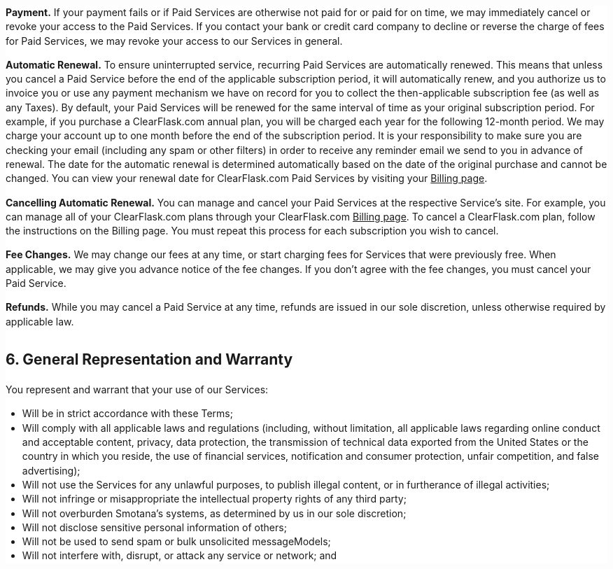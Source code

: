 **Payment.** If your payment fails or if Paid Services are otherwise not paid for or paid for on time, we may
immediately cancel or revoke your access to the Paid Services. If you contact your bank or credit card company to
decline or reverse the charge of fees for Paid Services, we may revoke your access to our Services in general.

**Automatic Renewal.** To ensure uninterrupted service, recurring Paid Services are automatically renewed. This means
that unless you cancel a Paid Service before the end of the applicable subscription period, it will automatically renew,
and you authorize us to invoice you or use any payment mechanism we have on record for you to collect the
then-applicable subscription fee (as well as any Taxes). By default, your Paid Services will be renewed for the same
interval of time as your original subscription period. For example, if you purchase a ClearFlask.com annual plan, you
will be charged each year for the following 12-month period. We may charge your account up to one month before the end
of the subscription period. It is your responsibility to make sure you are checking your email (including any spam or
other filters) in order to receive any reminder email we send to you in advance of renewal. The date for the automatic
renewal is determined automatically based on the date of the original purchase and cannot be changed. You can view your
renewal date for ClearFlask.com Paid Services by visiting your [Billing page](https://ClearFlask.com/dashboard/billing).

**Cancelling Automatic Renewal.** You can manage and cancel your Paid Services at the respective Service’s site. For
example, you can manage all of your ClearFlask.com plans through your
ClearFlask.com [Billing page](https://ClearFlask.com/dashboard/billing). To cancel a ClearFlask.com plan, follow the
instructions on the Billing page. You must repeat this process for each subscription you wish to cancel.

**Fee Changes.** We may change our fees at any time, or start charging fees for Services that were previously free. When
applicable, we may give you advance notice of the fee changes. If you don’t agree with the fee changes, you must cancel
your Paid Service.

**Refunds.** While you may cancel a Paid Service at any time, refunds are issued in our sole discretion, unless
otherwise required by applicable law.

## 6\. General Representation and Warranty

You represent and warrant that your use of our Services:

* Will be in strict accordance with these Terms;
* Will comply with all applicable laws and regulations (including, without limitation, all applicable laws regarding
  online conduct and acceptable content, privacy, data protection, the transmission of technical data exported from the
  United States or the country in which you reside, the use of financial services, notification and consumer protection,
  unfair competition, and false advertising);
* Will not use the Services for any unlawful purposes, to publish illegal content, or in furtherance of illegal
  activities;
* Will not infringe or misappropriate the intellectual property rights of any third party;
* Will not overburden Smotana’s systems, as determined by us in our sole discretion;
* Will not disclose sensitive personal information of others;
* Will not be used to send spam or bulk unsolicited messageModels;
* Will not interfere with, disrupt, or attack any service or network; and